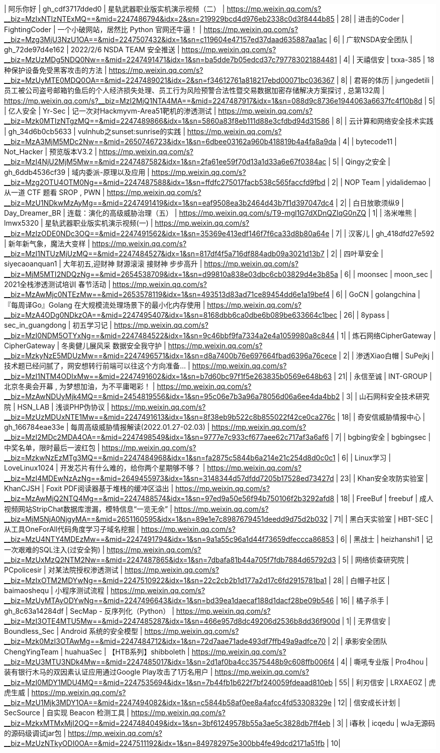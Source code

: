 | 阿乐你好 | gh_cdf3717dded0 | 星轨武器职业版实机演示视频（二） | https://mp.weixin.qq.com/s?__biz=MzIxNTIzNTExMQ==&mid=2247486794&idx=2&sn=219929bcd4d976eb2338c0d3f8444b85 | 28| 
| 进击的Coder | FightingCoder | 一个小破网站，居然比 Python 官网还牛逼！ | https://mp.weixin.qq.com/s?__biz=Mzg3MjU3NzU1OA==&mid=2247507432&idx=1&sn=c119604e47157ed37daad635887aa1ac | 6| 
| 广软NSDA安全团队 | gh_72de97d4e162 | 2022/2/6 NSDA TEAM 安全推送 | https://mp.weixin.qq.com/s?__biz=MzUzMDg5NDQ0Nw==&mid=2247491471&idx=1&sn=ba5dde7b05edcd37c797783021884481 | 4| 
| 天禧信安 | txxa-385 | 18种保护设备免受黑客攻击的方法 | https://mp.weixin.qq.com/s?__biz=MzUyMTE0MDQ0OA==&mid=2247489021&idx=2&sn=f34612761a818217ebd00071bc036367 | 8| 
| 君哥的体历 | jungedetili | 员工被公司盗号邮箱钓鱼后的个人经济损失处理、员工行为风险预警合法性暨交易数据加密存储解决方案探讨 , 总第132周 | https://mp.weixin.qq.com/s?__biz=MzI2MjQ1NTA4MA==&mid=2247487917&idx=1&sn=088d9c8736e1944063a6637fc4f10b8d | 5| 
| 亿人安全 | Yr-Sec | 记一次对Hackmyvm-Area51靶机的渗透测试 | https://mp.weixin.qq.com/s?__biz=Mzk0MTIzNTgzMQ==&mid=2247489866&idx=1&sn=5860a83f8eb111d88e3cfdbd94d31586 | 8| 
| 云计算和网络安全技术实践 | gh_34d6b0cb5633 | vulnhub之sunset:sunrise的实践 | https://mp.weixin.qq.com/s?__biz=MzA3MjM5MDc2Nw==&mid=2650746723&idx=1&sn=6dbee03162a960b418819b4a4fa8a9da | 4| 
| bytecode11 | Not_Hacker | 预览版本V3.2 | https://mp.weixin.qq.com/s?__biz=MzI4NjU2MjM5Mw==&mid=2247487582&idx=1&sn=2fa61ee59f70d13a1d33a6e67f0384ac | 5| 
| Qingy之安全 | gh_6ddb4536cf39 | 域内委派-原理以及应用 | https://mp.weixin.qq.com/s?__biz=Mzg2OTU4OTM0Ng==&mid=2247487588&idx=1&sn=ffdfc275017facb538c565faccfd9fbd | 2| 
| NOP Team | yidalidemao | 从一道 CTF 题看 SROP , PWN | https://mp.weixin.qq.com/s?__biz=MzU1NDkwMzAyMg==&mid=2247491419&idx=1&sn=eaf9508ea3b2464d43b7f1d397047dc4 | 2| 
| 白日放歌须纵9 | Day_Dreamer_BR | 连载：演化的高级威胁治理（五） | https://mp.weixin.qq.com/s/T9-mgl1G7dXDnQZIqG0nZQ | 1| 
| 洛米唯熊 | lmwx5320 | 星轨武器职业版实机演示视频(一) | https://mp.weixin.qq.com/s?__biz=MzIzODE0NDc3OQ==&mid=2247491562&idx=1&sn=35369e413edf146f7f6ca33d8b80a64e | 7| 
| 汉客儿 | gh_418dfd27e592 | 新年新气象，魔法大变样 | https://mp.weixin.qq.com/s?__biz=MzI1NTUzMjUzMQ==&mid=2247484527&idx=1&sn=817df4f5a716df884adb09a3021d13b7 | 2| 
| 四叶草安全 | siyecaoanquan1 | 大年初五,迎财神 财源滚滚 接财神 步步高升 | https://mp.weixin.qq.com/s?__biz=MjM5MTI2NDQzNg==&mid=2654538709&idx=1&sn=d99810a838e03dbc6cb03829d4e3b85a | 6| 
| moonsec | moon_sec | 2021全栈渗透测试培训 春节活动 | https://mp.weixin.qq.com/s?__biz=MzAwMjc0NTEzMw==&mid=2653578119&idx=1&sn=493513d83ad71ce89454dd6e1a19bef4 | 6| 
| GoCN | golangchina | 『每周译Go』Golang 在大规模流处理场景下的最小化内存使用 | https://mp.weixin.qq.com/s?__biz=MzA4ODg0NDkzOA==&mid=2247495407&idx=1&sn=8168dbb6ca0dbe6b089be633664c1bec | 26| 
| 8ypass | sec_in_guangdong | 初五学习记 | https://mp.weixin.qq.com/s?__biz=MzI0NDM5OTYxNg==&mid=2247484522&idx=1&sn=9c46bbf9fa7334a2e4a1059980a8c844 | 1| 
| 炼石网络CipherGateway | CipherGateway | 冬奥健儿展风采 数据安全我守护 | https://mp.weixin.qq.com/s?__biz=MzkyNzE5MDUzMw==&mid=2247496571&idx=1&sn=d8a7400b76e697664fbad6396a76cece | 2| 
| 渗透Xiao白帽 | SuPejkj | 技术题已经问腻了，网安想转行前端可以往这个方向准备... | https://mp.weixin.qq.com/s?__biz=MzI1NTM4ODIxMw==&mid=2247491602&idx=1&sn=b7d60bc97f1f5e263835b0569e648b63 | 21| 
| 永信至诚 | INT-GROUP | 北京冬奥会开幕 , 为梦想加油，为不平庸喝彩！ | https://mp.weixin.qq.com/s?__biz=MzAwNDUyMjk4MQ==&mid=2454819556&idx=1&sn=95c06e7b3a96a78056d06a6ee4da4bb2 | 3| 
| 山石网科安全技术研究院 | HSN_LAB | 浅谈PHP伪协议 | https://mp.weixin.qq.com/s?__biz=MzUzMDUxNTE1Mw==&mid=2247491613&idx=1&sn=8f38eb9b522c8b855022f42ce0ca276c | 18| 
| 奇安信威胁情报中心 | gh_166784eae33e | 每周高级威胁情报解读(2022.01.27-02.03) | https://mp.weixin.qq.com/s?__biz=MzI2MDc2MDA4OA==&mid=2247498549&idx=1&sn=9777e7c933cf677aee62c717af3a6af6 | 7| 
| bgbing安全 | bgbingsec | 中奖名单，限时最后一波红包 | https://mp.weixin.qq.com/s?__biz=MzkwNzEzMTg3MQ==&mid=2247484968&idx=1&sn=fa2875c5844b6a214e21c254d8d0c0c1 | 6| 
| Linux学习 | LoveLinux1024 | 开发芯片有什么难的，给你两个星期够不够？ | https://mp.weixin.qq.com/s?__biz=MzI4MDEwNzAzNg==&mid=2649455973&idx=1&sn=3148344d57dfdd7205b17528ed73427d | 23| 
| Khan安全攻防实验室 | KhanCJSH | Foxit PDF阅读器基于堆栈的缓冲区溢出 | https://mp.weixin.qq.com/s?__biz=MzAwMjQ2NTQ4Mg==&mid=2247488574&idx=1&sn=97ed9a50e56f94b750106f2b3292afd8 | 18| 
| FreeBuf | freebuf | 成人视频网站StripChat数据库泄漏，模特信息“一览无余” | https://mp.weixin.qq.com/s?__biz=MjM5NjA0NjgyMA==&mid=2651160595&idx=1&sn=89e1e7c8987679451deedd9d75d2b032 | 71| 
| 黑白天实验室 | HBT-SEC | 从工具OneForAll代码角度学习子域名挖掘 | https://mp.weixin.qq.com/s?__biz=MzU4NTY4MDEzMw==&mid=2247491794&idx=1&sn=9a1a55c96a1d44f73659dfeccca86853 | 6| 
| 黑战士 | heizhanshi1 | 记一次艰难的SQL注入(过安全狗) | https://mp.weixin.qq.com/s?__biz=MzUxMzQ2NTM2Nw==&mid=2247487865&idx=1&sn=7dbafa81b44a705f7fdb7884d65792d3 | 5| 
| 网络侦查研究院 | PCpolicesir | 对某法院授权渗透测试 | https://mp.weixin.qq.com/s?__biz=MzIxOTM2MDYwNg==&mid=2247510922&idx=1&sn=22c2cb2b1d177a2d17c6fd2915781ba1 | 28| 
| 白帽子社区 | baimaoshequ | 小程序测试流程 | https://mp.weixin.qq.com/s?__biz=MzUyMTAyODYwNg==&mid=2247496643&idx=1&sn=bd39ea1daecaf188d1dacf28be09b546 | 16| 
| 橘子杀手 | gh_8c63a14284df | SecMap - 反序列化（Python） | https://mp.weixin.qq.com/s?__biz=MzI3OTE4MTU5Mw==&mid=2247485287&idx=1&sn=466e957d8dc49206d2536b8dd36f900d | 1| 
| 无界信安 | Boundless_Sec | Android 系统的安全模型 | https://mp.weixin.qq.com/s?__biz=Mzk0MzI3OTAwMg==&mid=2247484712&idx=1&sn=72d7aae71ade493df7ffb49a9adfce70 | 2| 
| 承影安全团队ChengYingTeam | huahuaSec | 【HTB系列】shibboleth | https://mp.weixin.qq.com/s?__biz=MzU3MTU3NDk4Mw==&mid=2247485017&idx=1&sn=2d1af0ba4cc3575448b9c608ffb006f4 | 4| 
| 嘶吼专业版 | Pro4hou | 装有银行木马的双因素认证应用通过Google Play攻击了1万名用户 | https://mp.weixin.qq.com/s?__biz=MzI0MDY1MDU4MQ==&mid=2247535694&idx=1&sn=7b44fb1b622f7bf240059fdeaad810eb | 55| 
| 利刃信安 | LRXAEGZ | 虎虎生威 | https://mp.weixin.qq.com/s?__biz=MzU1Mjk3MDY1OA==&mid=2247494082&idx=1&sn=c5844b58af0ee8a4afcc4fd53308329e | 12| 
| 信安成长计划 | SecSource | 自实现 Beacon 检测工具 | https://mp.weixin.qq.com/s?__biz=MzkxMTMxMjI2OQ==&mid=2247484049&idx=1&sn=3bf61249578b55a3ae5c3828db7ff4eb | 3| 
| i春秋 | icqedu | wJa无源码的源码级调试jar包 | https://mp.weixin.qq.com/s?__biz=MzUzNTkyODI0OA==&mid=2247511192&idx=1&sn=849782975e300bb4fe49dcd2171a51fb | 10| 